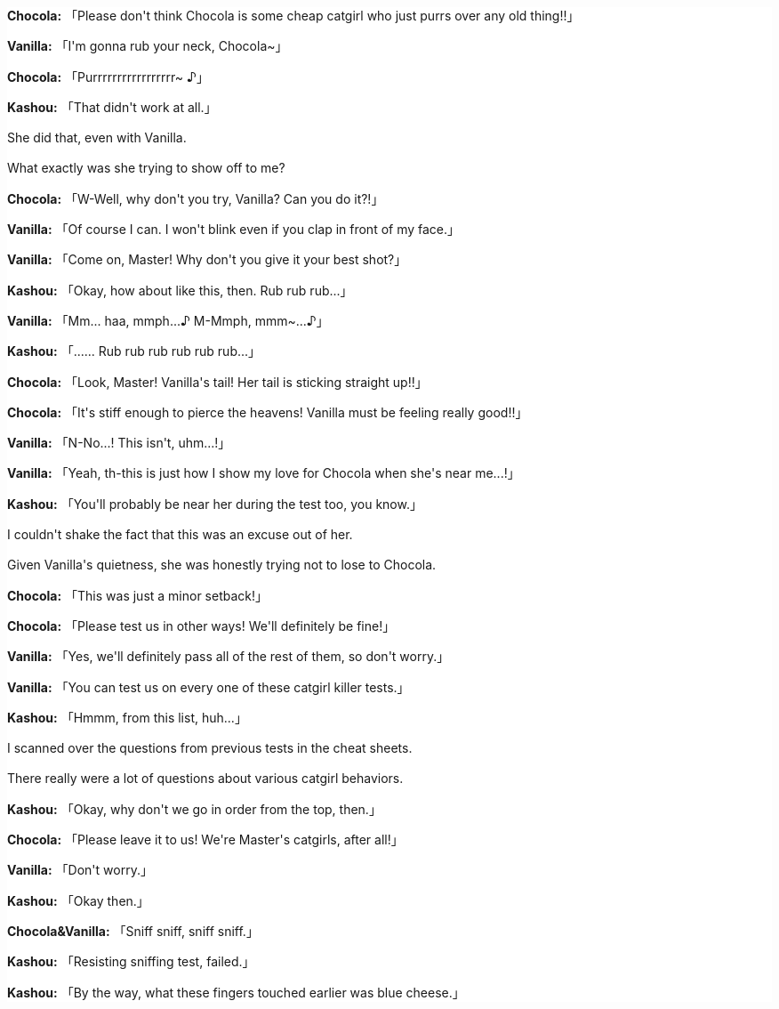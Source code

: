 **Chocola:** 「Please don't think Chocola is some cheap catgirl who just purrs over any old thing!!」

**Vanilla:** 「I'm gonna rub your neck, Chocola\~」

**Chocola:** 「Purrrrrrrrrrrrrrrrr\~ ♪」

**Kashou:** 「That didn't work at all.」

She did that, even with Vanilla.

What exactly was she trying to show off to me?

**Chocola:** 「W-Well, why don't you try, Vanilla? Can you do it?!」

**Vanilla:** 「Of course I can. I won't blink even if you clap in front of my face.」

**Vanilla:** 「Come on, Master! Why don't you give it your best shot?」

**Kashou:** 「Okay, how about like this, then. Rub rub rub...」

**Vanilla:** 「Mm... haa, mmph...♪ M-Mmph, mmm\~...♪」

**Kashou:** 「...... Rub rub rub rub rub rub...」

**Chocola:** 「Look, Master! Vanilla's tail! Her tail is sticking straight up!!」

**Chocola:** 「It's stiff enough to pierce the heavens! Vanilla must be feeling really good!!」

**Vanilla:** 「N-No...! This isn't, uhm...!」

**Vanilla:** 「Yeah, th-this is just how I show my love for Chocola when she's near me...!」

**Kashou:** 「You'll probably be near her during the test too, you know.」

I couldn't shake the fact that this was an excuse out of her.

Given Vanilla's quietness, she was honestly trying not to lose to Chocola.

**Chocola:** 「This was just a minor setback!」

**Chocola:** 「Please test us in other ways! We'll definitely be fine!」

**Vanilla:** 「Yes, we'll definitely pass all of the rest of them, so don't worry.」

**Vanilla:** 「You can test us on every one of these catgirl killer tests.」

**Kashou:** 「Hmmm, from this list, huh...」

I scanned over the questions from previous tests in the cheat sheets.

There really were a lot of questions about various catgirl behaviors.

**Kashou:** 「Okay, why don't we go in order from the top, then.」

**Chocola:** 「Please leave it to us! We're Master's catgirls, after all!」

**Vanilla:** 「Don't worry.」

**Kashou:** 「Okay then.」

**Chocola&Vanilla:** 「Sniff sniff, sniff sniff.」

**Kashou:** 「Resisting sniffing test, failed.」

**Kashou:** 「By the way, what these fingers touched earlier was blue cheese.」
